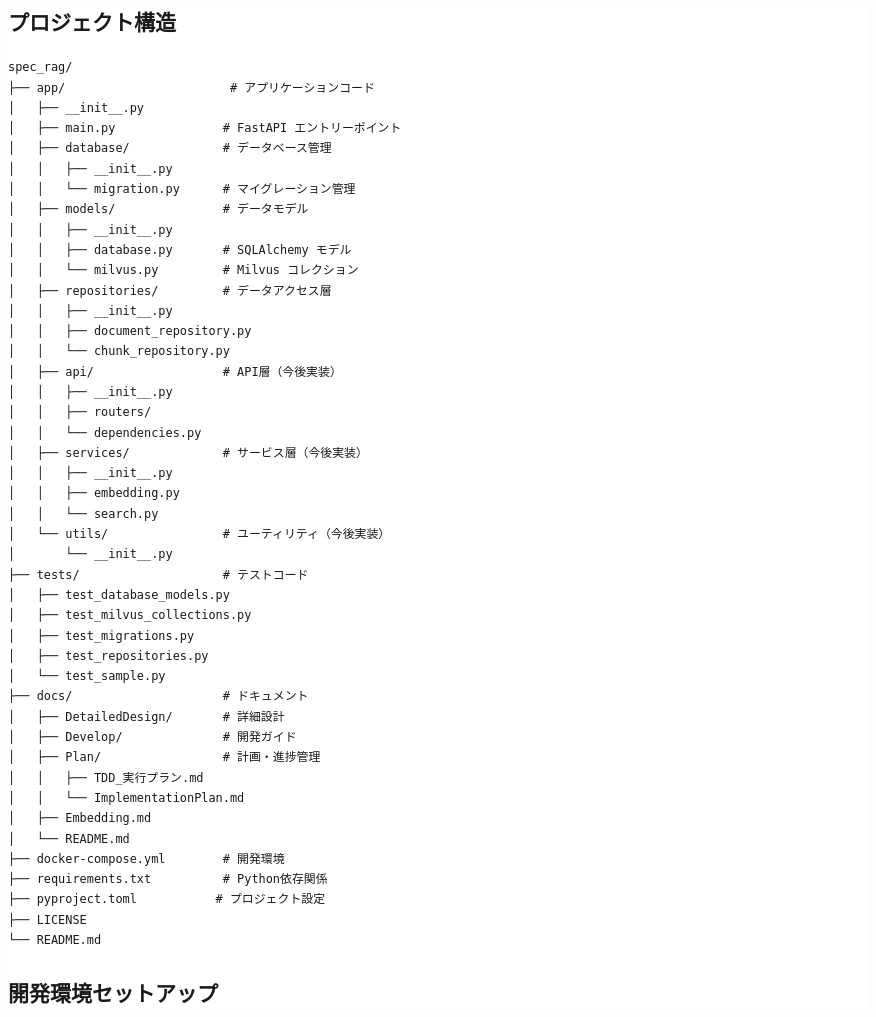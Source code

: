 ## プロジェクト構造

```plaintext
spec_rag/
├── app/                       # アプリケーションコード
│   ├── __init__.py
│   ├── main.py               # FastAPI エントリーポイント
│   ├── database/             # データベース管理
│   │   ├── __init__.py
│   │   └── migration.py      # マイグレーション管理
│   ├── models/               # データモデル
│   │   ├── __init__.py
│   │   ├── database.py       # SQLAlchemy モデル
│   │   └── milvus.py         # Milvus コレクション
│   ├── repositories/         # データアクセス層
│   │   ├── __init__.py
│   │   ├── document_repository.py
│   │   └── chunk_repository.py
│   ├── api/                  # API層（今後実装）
│   │   ├── __init__.py
│   │   ├── routers/
│   │   └── dependencies.py
│   ├── services/             # サービス層（今後実装）
│   │   ├── __init__.py
│   │   ├── embedding.py
│   │   └── search.py
│   └── utils/                # ユーティリティ（今後実装）
│       └── __init__.py
├── tests/                    # テストコード
│   ├── test_database_models.py
│   ├── test_milvus_collections.py
│   ├── test_migrations.py
│   ├── test_repositories.py
│   └── test_sample.py
├── docs/                     # ドキュメント
│   ├── DetailedDesign/       # 詳細設計
│   ├── Develop/              # 開発ガイド
│   ├── Plan/                 # 計画・進捗管理
│   │   ├── TDD_実行プラン.md
│   │   └── ImplementationPlan.md
│   ├── Embedding.md
│   └── README.md
├── docker-compose.yml        # 開発環境
├── requirements.txt          # Python依存関係
├── pyproject.toml           # プロジェクト設定
├── LICENSE
└── README.md
```

## 開発環境セットアップ
